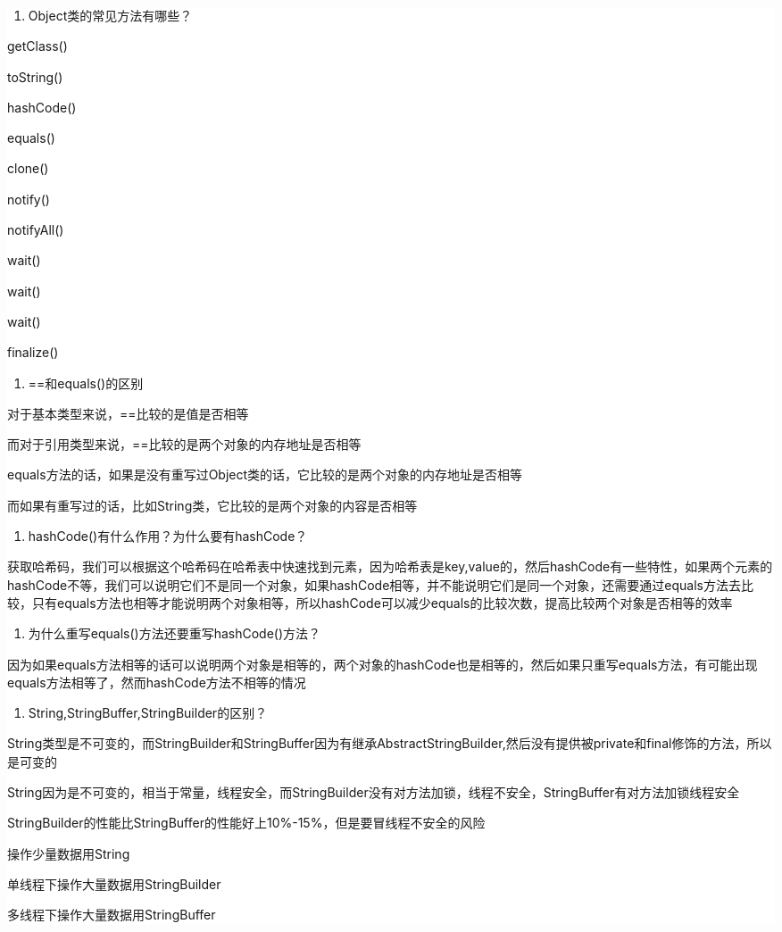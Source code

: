 

1. Object类的常见方法有哪些？

getClass()

toString()

hashCode()

equals()

clone()

notify()

notifyAll()

wait()

wait()

wait()

finalize()



1. ==和equals()的区别

对于基本类型来说，==比较的是值是否相等

而对于引用类型来说，==比较的是两个对象的内存地址是否相等

equals方法的话，如果是没有重写过Object类的话，它比较的是两个对象的内存地址是否相等

​							而如果有重写过的话，比如String类，它比较的是两个对象的内容是否相等



1. hashCode()有什么作用？为什么要有hashCode？

获取哈希码，我们可以根据这个哈希码在哈希表中快速找到元素，因为哈希表是key,value的，然后hashCode有一些特性，如果两个元素的hashCode不等，我们可以说明它们不是同一个对象，如果hashCode相等，并不能说明它们是同一个对象，还需要通过equals方法去比较，只有equals方法也相等才能说明两个对象相等，所以hashCode可以减少equals的比较次数，提高比较两个对象是否相等的效率



1. 为什么重写equals()方法还要重写hashCode()方法？

因为如果equals方法相等的话可以说明两个对象是相等的，两个对象的hashCode也是相等的，然后如果只重写equals方法，有可能出现equals方法相等了，然而hashCode方法不相等的情况



1. String,StringBuffer,StringBuilder的区别？

String类型是不可变的，而StringBuilder和StringBuffer因为有继承AbstractStringBuilder,然后没有提供被private和final修饰的方法，所以是可变的

String因为是不可变的，相当于常量，线程安全，而StringBuilder没有对方法加锁，线程不安全，StringBuffer有对方法加锁线程安全

StringBuilder的性能比StringBuffer的性能好上10%-15%，但是要冒线程不安全的风险

操作少量数据用String

单线程下操作大量数据用StringBuilder

多线程下操作大量数据用StringBuffer
